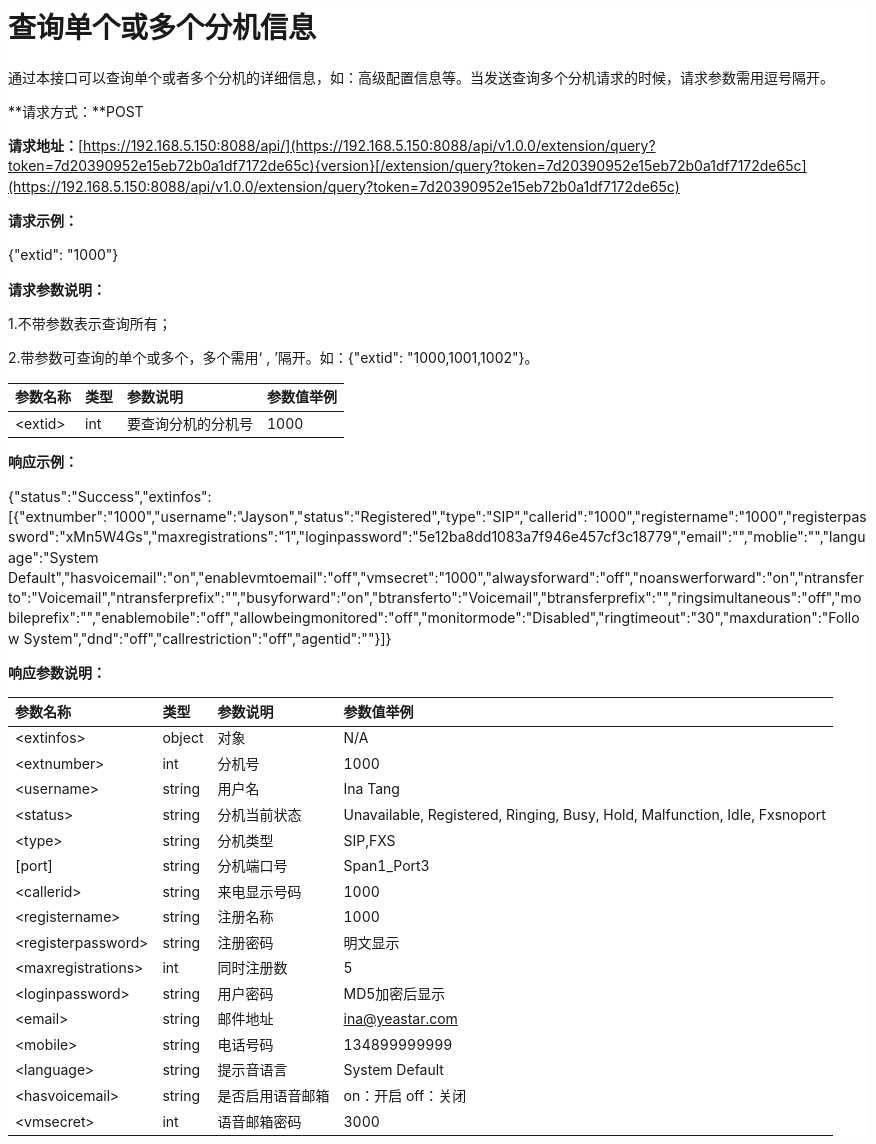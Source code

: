 # 查询单个或多个分机信息

通过本接口可以查询单个或者多个分机的详细信息，如：高级配置信息等。当发送查询多个分机请求的时候，请求参数需用逗号隔开。

**请求方式：**POST

**请求地址：**[https://192.168.5.150:8088/api/](https://192.168.5.150:8088/api/v1.0.0/extension/query?token=7d20390952e15eb72b0a1df7172de65c){version}[/extension/query?token=7d20390952e15eb72b0a1df7172de65c](https://192.168.5.150:8088/api/v1.0.0/extension/query?token=7d20390952e15eb72b0a1df7172de65c)

**请求示例：**

{"extid": "1000"}

**请求参数说明：**

1.不带参数表示查询所有；

2.带参数可查询的单个或多个，多个需用‘ , ’隔开。如：{"extid": "1000,1001,1002"}。

| 参数名称 | 类型 | 参数说明 | 参数值举例 |
| :--- | :--- | :--- | :--- |
| &lt;extid&gt; | int | 要查询分机的分机号 | 1000 |

**响应示例：**

{"status":"Success","extinfos":\[{"extnumber":"1000","username":"Jayson","status":"Registered","type":"SIP","callerid":"1000","registername":"1000","registerpassword":"xMn5W4Gs","maxregistrations":"1","loginpassword":"5e12ba8dd1083a7f946e457cf3c18779","email":"","moblie":"","language":"System Default","hasvoicemail":"on","enablevmtoemail":"off","vmsecret":"1000","alwaysforward":"off","noanswerforward":"on","ntransferto":"Voicemail","ntransferprefix":"","busyforward":"on","btransferto":"Voicemail","btransferprefix":"","ringsimultaneous":"off","mobileprefix":"","enablemobile":"off","allowbeingmonitored":"off","monitormode":"Disabled","ringtimeout":"30","maxduration":"Follow System","dnd":"off","callrestriction":"off","agentid":""}\]}

**响应参数说明：**

| 参数名称 | 类型 | 参数说明 | 参数值举例 |
| :--- | :--- | :--- | :--- |
| &lt;extinfos&gt; | object | 对象 | N/A |
| &lt;extnumber&gt; | int | 分机号 | 1000 |
| &lt;username&gt; | string | 用户名 | Ina Tang |
| &lt;status&gt; | string | 分机当前状态 | Unavailable, Registered, Ringing, Busy, Hold, Malfunction, Idle, Fxsnoport |
| &lt;type&gt; | string | 分机类型 | SIP,FXS |
| \[port\] | string | 分机端口号 | Span1\_Port3 |
| &lt;callerid&gt; | string | 来电显示号码 | 1000 |
| &lt;registername&gt; | string | 注册名称 | 1000 |
| &lt;registerpassword&gt; | string | 注册密码 | 明文显示 |
| &lt;maxregistrations&gt; | int | 同时注册数 | 5 |
| &lt;loginpassword&gt; | string | 用户密码 | MD5加密后显示 |
| &lt;email&gt; | string | 邮件地址 | ina@yeastar.com |
| &lt;mobile&gt; | string | 电话号码 | 134899999999 |
| &lt;language&gt; | string | 提示音语言 | System Default |
| &lt;hasvoicemail&gt; | string | 是否启用语音邮箱 | on：开启 off：关闭 |
| &lt;vmsecret&gt; | int | 语音邮箱密码 | 3000 |